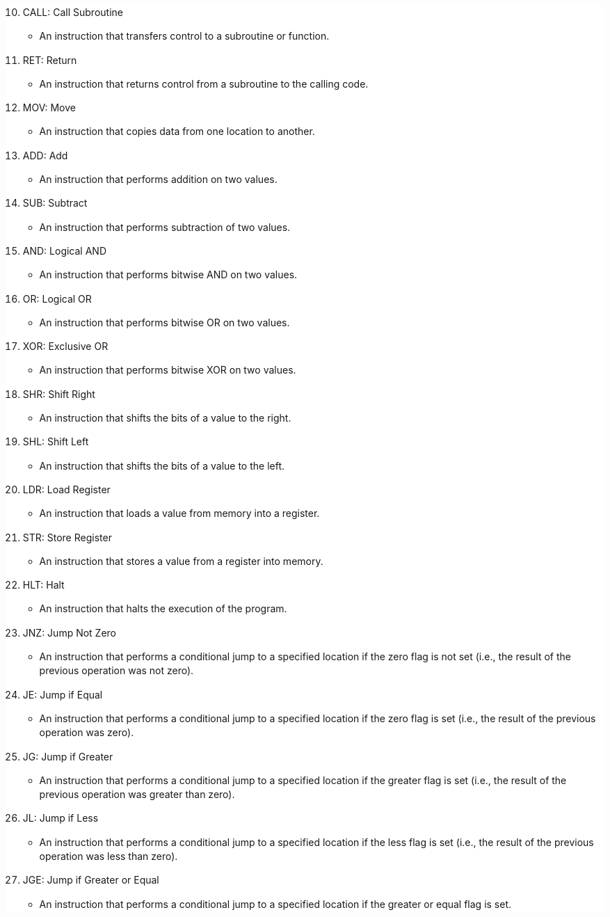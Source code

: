 10. CALL: Call Subroutine
    - An instruction that transfers control to a subroutine or function.

11. RET: Return
    - An instruction that returns control from a subroutine to the calling code.

12. MOV: Move 
    - An instruction that copies data from one location to another.

13. ADD: Add
    - An instruction that performs addition on two values.

14. SUB: Subtract
    - An instruction that performs subtraction of two values.

15. AND: Logical AND
    - An instruction that performs bitwise AND on two values.

16. OR: Logical OR
    - An instruction that performs bitwise OR on two values.

17. XOR: Exclusive OR
    - An instruction that performs bitwise XOR on two values.

18. SHR: Shift Right
    - An instruction that shifts the bits of a value to the right.

19. SHL: Shift Left
    - An instruction that shifts the bits of a value to the left.

20. LDR: Load Register  
    - An instruction that loads a value from memory into a register.

21. STR: Store Register
    - An instruction that stores a value from a register into memory.

22. HLT: Halt
    - An instruction that halts the execution of the program.

23. JNZ: Jump Not Zero
    - An instruction that performs a conditional jump to a specified location if the zero flag is not set (i.e., the result of the previous operation was not zero).

24. JE: Jump if Equal
    - An instruction that performs a conditional jump to a specified location if the zero flag is set (i.e., the result of the previous operation was zero).

25. JG: Jump if Greater
    - An instruction that performs a conditional jump to a specified location if the greater flag is set (i.e., the result of the previous operation was greater than zero).

26. JL: Jump if Less
    - An instruction that performs a conditional jump to a specified location if the less flag is set (i.e., the result of the previous operation was less than zero).

27. JGE: Jump if Greater or Equal
    - An instruction that performs a conditional jump to a specified location if the greater or equal flag is set.
